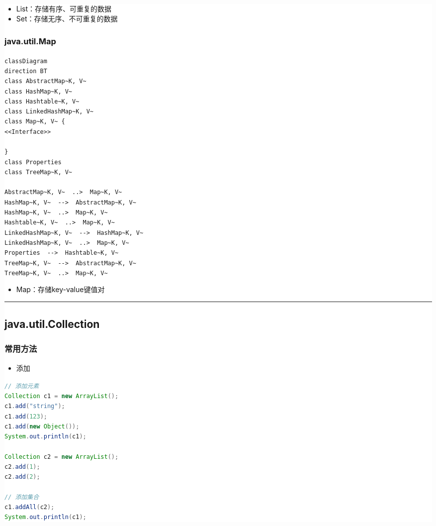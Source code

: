 * List：存储有序、可重复的数据
* Set：存储无序、不可重复的数据

### java.util.Map

```mermaid
classDiagram
direction BT
class AbstractMap~K, V~
class HashMap~K, V~
class Hashtable~K, V~
class LinkedHashMap~K, V~
class Map~K, V~ {
<<Interface>>

}
class Properties
class TreeMap~K, V~

AbstractMap~K, V~  ..>  Map~K, V~ 
HashMap~K, V~  -->  AbstractMap~K, V~ 
HashMap~K, V~  ..>  Map~K, V~ 
Hashtable~K, V~  ..>  Map~K, V~ 
LinkedHashMap~K, V~  -->  HashMap~K, V~ 
LinkedHashMap~K, V~  ..>  Map~K, V~ 
Properties  -->  Hashtable~K, V~ 
TreeMap~K, V~  -->  AbstractMap~K, V~ 
TreeMap~K, V~  ..>  Map~K, V~ 
```

* Map：存储key-value键值对

---

## java.util.Collection

### 常用方法

* 添加

```java
// 添加元素
Collection c1 = new ArrayList();
c1.add("string");
c1.add(123);
c1.add(new Object());
System.out.println(c1);

Collection c2 = new ArrayList();
c2.add(1);
c2.add(2);

// 添加集合
c1.addAll(c2);
System.out.println(c1);
```
